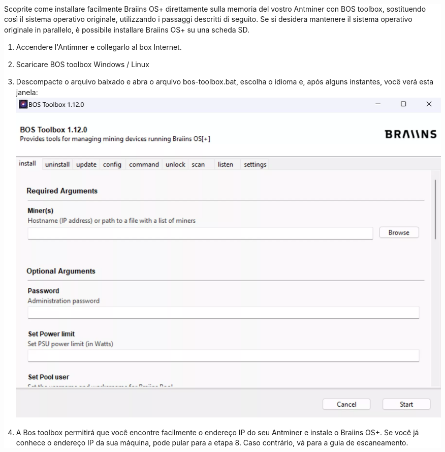 Scoprite come installare facilmente Braiins OS+ direttamente sulla memoria del vostro Antminer con BOS toolbox, sostituendo così il sistema operativo originale, utilizzando i passaggi descritti di seguito. Se si desidera mantenere il sistema operativo originale in parallelo, è possibile installare Braiins OS+ su una scheda SD.

1. Accendere l'Antimner e collegarlo al box Internet.
2. Scaricare BOS toolbox Windows / Linux
3. Descompacte o arquivo baixado e abra o arquivo bos-toolbox.bat, escolha o idioma e, após alguns instantes, você verá esta janela:
   ![image](assets/software/5.webp)

4. A Bos toolbox permitirá que você encontre facilmente o endereço IP do seu Antminer e instale o Braiins OS+. Se você já conhece o endereço IP da sua máquina, pode pular para a etapa 8. Caso contrário, vá para a guia de escaneamento.
